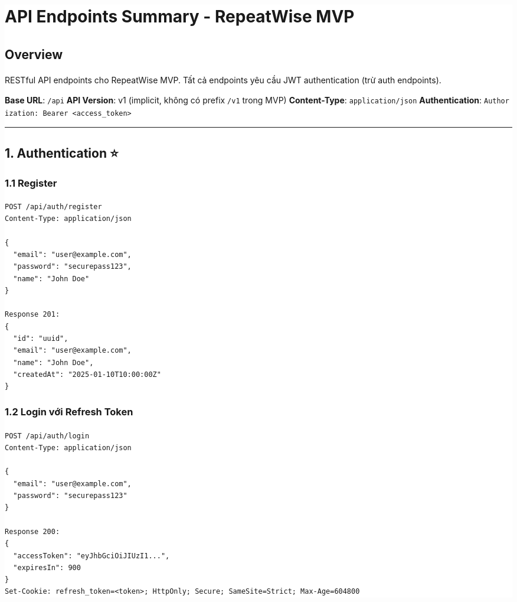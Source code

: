 # API Endpoints Summary - RepeatWise MVP

## Overview

RESTful API endpoints cho RepeatWise MVP. Tất cả endpoints yêu cầu JWT authentication (trừ auth endpoints).

**Base URL**: `/api`
**API Version**: v1 (implicit, không có prefix `/v1` trong MVP)
**Content-Type**: `application/json`
**Authentication**: `Authorization: Bearer <access_token>`

---

## 1. Authentication ⭐

### 1.1 Register
```http
POST /api/auth/register
Content-Type: application/json

{
  "email": "user@example.com",
  "password": "securepass123",
  "name": "John Doe"
}

Response 201:
{
  "id": "uuid",
  "email": "user@example.com",
  "name": "John Doe",
  "createdAt": "2025-01-10T10:00:00Z"
}
```

### 1.2 Login với Refresh Token
```http
POST /api/auth/login
Content-Type: application/json

{
  "email": "user@example.com",
  "password": "securepass123"
}

Response 200:
{
  "accessToken": "eyJhbGciOiJIUzI1...",
  "expiresIn": 900
}
Set-Cookie: refresh_token=<token>; HttpOnly; Secure; SameSite=Strict; Max-Age=604800
```
